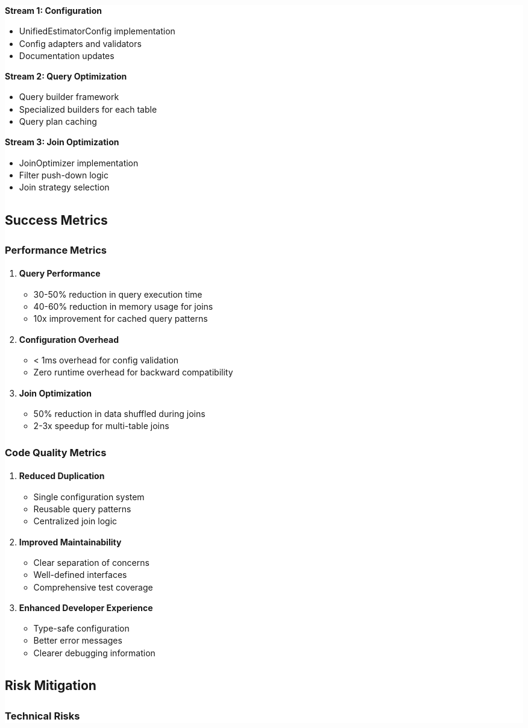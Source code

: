 **Stream 1: Configuration**
- UnifiedEstimatorConfig implementation
- Config adapters and validators
- Documentation updates

**Stream 2: Query Optimization**
- Query builder framework
- Specialized builders for each table
- Query plan caching

**Stream 3: Join Optimization**
- JoinOptimizer implementation
- Filter push-down logic
- Join strategy selection

## Success Metrics

### Performance Metrics

1. **Query Performance**
   - 30-50% reduction in query execution time
   - 40-60% reduction in memory usage for joins
   - 10x improvement for cached query patterns

2. **Configuration Overhead**
   - < 1ms overhead for config validation
   - Zero runtime overhead for backward compatibility

3. **Join Optimization**
   - 50% reduction in data shuffled during joins
   - 2-3x speedup for multi-table joins

### Code Quality Metrics

1. **Reduced Duplication**
   - Single configuration system
   - Reusable query patterns
   - Centralized join logic

2. **Improved Maintainability**
   - Clear separation of concerns
   - Well-defined interfaces
   - Comprehensive test coverage

3. **Enhanced Developer Experience**
   - Type-safe configuration
   - Better error messages
   - Clearer debugging information

## Risk Mitigation

### Technical Risks
